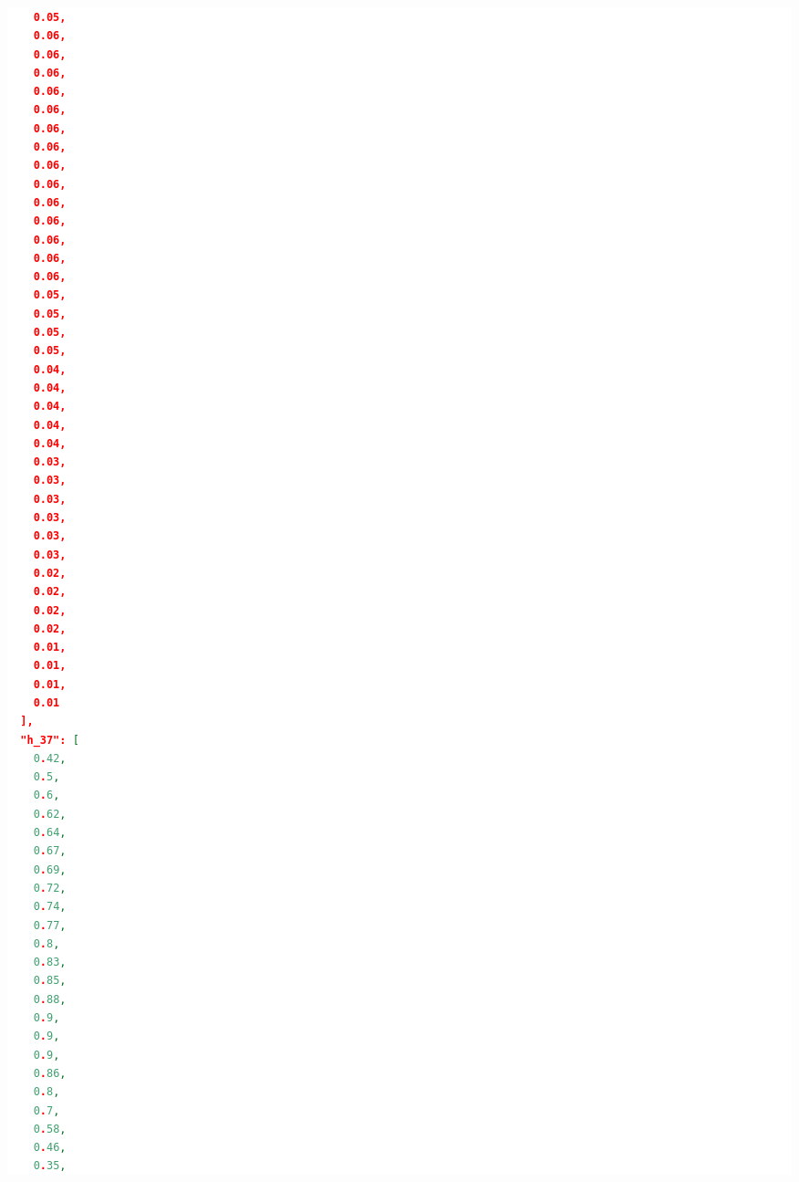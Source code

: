 ```json
    0.05,
    0.06,
    0.06,
    0.06,
    0.06,
    0.06,
    0.06,
    0.06,
    0.06,
    0.06,
    0.06,
    0.06,
    0.06,
    0.06,
    0.06,
    0.05,
    0.05,
    0.05,
    0.05,
    0.04,
    0.04,
    0.04,
    0.04,
    0.04,
    0.03,
    0.03,
    0.03,
    0.03,
    0.03,
    0.03,
    0.02,
    0.02,
    0.02,
    0.02,
    0.01,
    0.01,
    0.01,
    0.01
  ],
  "h_37": [
    0.42,
    0.5,
    0.6,
    0.62,
    0.64,
    0.67,
    0.69,
    0.72,
    0.74,
    0.77,
    0.8,
    0.83,
    0.85,
    0.88,
    0.9,
    0.9,
    0.9,
    0.86,
    0.8,
    0.7,
    0.58,
    0.46,
    0.35,
```